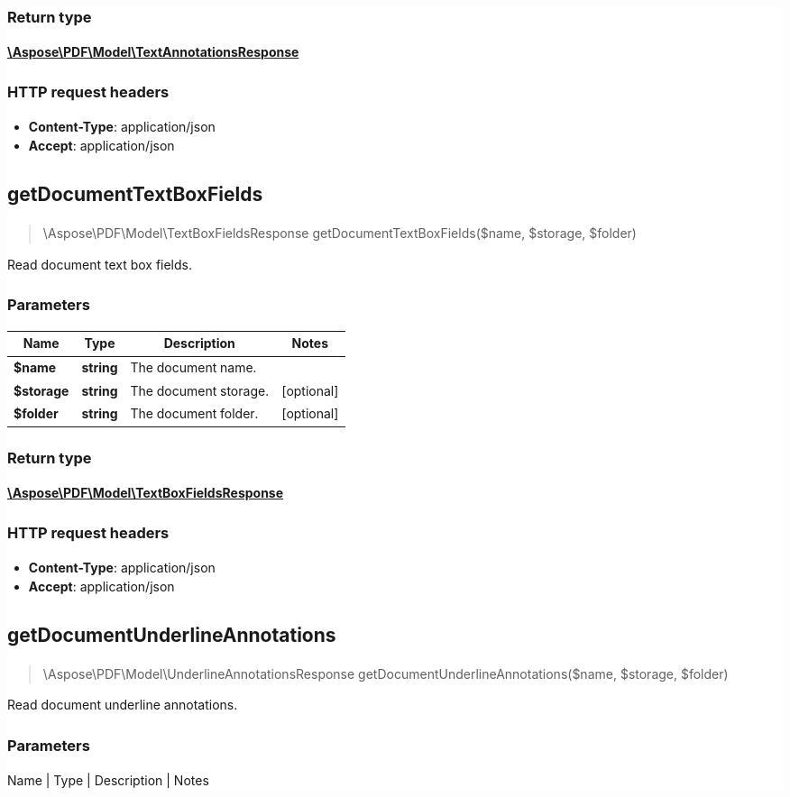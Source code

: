 ### Return type

[**\Aspose\PDF\Model\TextAnnotationsResponse**](TextAnnotationsResponse.md)

### HTTP request headers

 - **Content-Type**: application/json
 - **Accept**: application/json

<a name="getDocumentTextBoxFields"></a>
## **getDocumentTextBoxFields**
> \Aspose\PDF\Model\TextBoxFieldsResponse getDocumentTextBoxFields($name, $storage, $folder)

Read document text box fields.

### Parameters
Name | Type | Description  | Notes
------------- | ------------- | ------------- | -------------
**$name** | **string** | The document name. | 
**$storage** | **string** | The document storage. | [optional]
**$folder** | **string** | The document folder. | [optional]

### Return type

[**\Aspose\PDF\Model\TextBoxFieldsResponse**](TextBoxFieldsResponse.md)

### HTTP request headers

 - **Content-Type**: application/json
 - **Accept**: application/json

<a name="getDocumentUnderlineAnnotations"></a>
## **getDocumentUnderlineAnnotations**
> \Aspose\PDF\Model\UnderlineAnnotationsResponse getDocumentUnderlineAnnotations($name, $storage, $folder)

Read document underline annotations.

### Parameters
Name | Type | Description  | Notes
